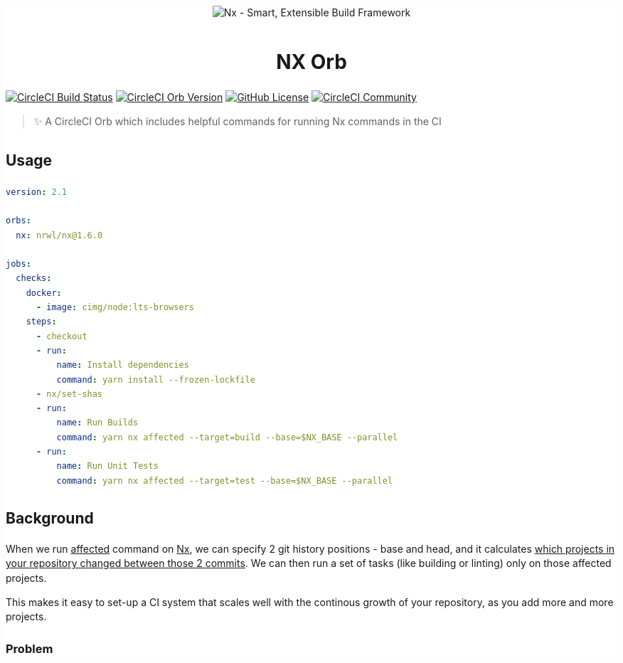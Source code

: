 <p style="text-align: center;"><img src=".github/assets/nx.png" 
width="100%" alt="Nx - Smart, Extensible Build Framework"></p>

<h1 align="center">NX Orb</h2>

[![CircleCI Build Status](https://circleci.com/gh/nrwl/nx-orb.svg?style=shield "CircleCI Build Status")](https://circleci.com/gh/nrwl/nx-orb) [![CircleCI Orb Version](https://badges.circleci.com/orbs/nrwl/nx.svg)](https://circleci.com/orbs/registry/orb/nrwl/nx) [![GitHub License](https://img.shields.io/badge/license-MIT-lightgrey.svg)](https://raw.githubusercontent.com/nrwl/nx-orb/master/LICENSE) [![CircleCI Community](https://img.shields.io/badge/community-CircleCI%20Discuss-343434.svg)](https://discuss.circleci.com/c/ecosystem/orbs)

> ✨ A CircleCI Orb which includes helpful commands for running Nx commands in the CI

## Usage

```yaml
version: 2.1

orbs:
  nx: nrwl/nx@1.6.0

jobs:
  checks:
    docker:
      - image: cimg/node:lts-browsers
    steps:
      - checkout
      - run:
          name: Install dependencies
          command: yarn install --frozen-lockfile
      - nx/set-shas
      - run:
          name: Run Builds
          command: yarn nx affected --target=build --base=$NX_BASE --parallel
      - run:
          name: Run Unit Tests
          command: yarn nx affected --target=test --base=$NX_BASE --parallel
```

## Background

When we run [affected](https://nx.dev/using-nx/affected) command on [Nx](https://nx.dev/), we can specify 2 git history positions - base and head, and it calculates [which projects in your repository changed
between those 2 commits](https://nx.dev/node-tutorial/07-test-affected-projects#test-affected-projects). We can then run a set of tasks (like building or linting) only on those affected projects.

This makes it easy to set-up a CI system that scales well with the continous growth of your repository, as you add more and more projects.

### Problem
